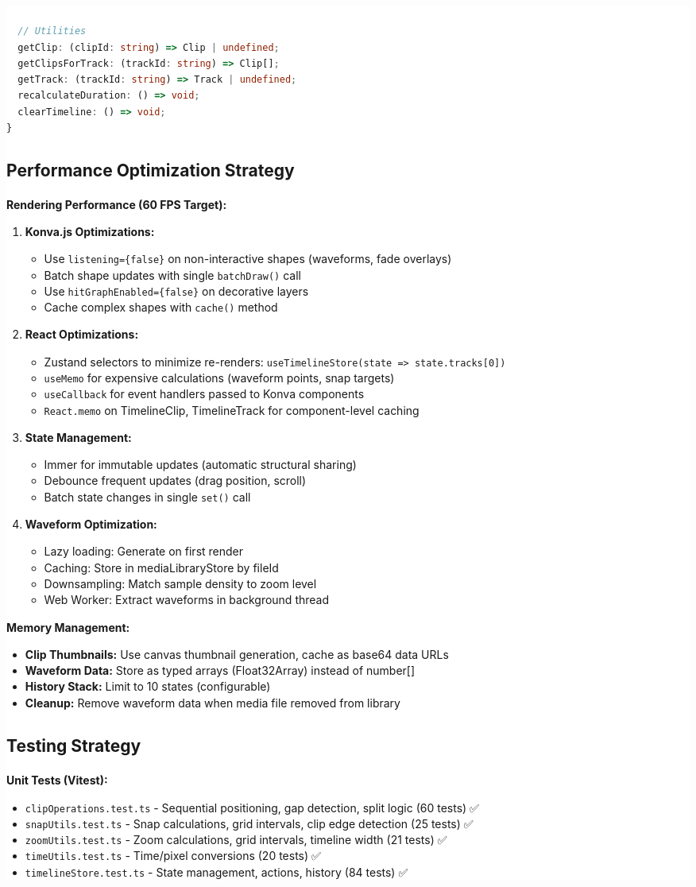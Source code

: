 ```typescript

  // Utilities
  getClip: (clipId: string) => Clip | undefined;
  getClipsForTrack: (trackId: string) => Clip[];
  getTrack: (trackId: string) => Track | undefined;
  recalculateDuration: () => void;
  clearTimeline: () => void;
}
```

## Performance Optimization Strategy

**Rendering Performance (60 FPS Target):**

1. **Konva.js Optimizations:**
   - Use `listening={false}` on non-interactive shapes (waveforms, fade overlays)
   - Batch shape updates with single `batchDraw()` call
   - Use `hitGraphEnabled={false}` on decorative layers
   - Cache complex shapes with `cache()` method

2. **React Optimizations:**
   - Zustand selectors to minimize re-renders: `useTimelineStore(state => state.tracks[0])`
   - `useMemo` for expensive calculations (waveform points, snap targets)
   - `useCallback` for event handlers passed to Konva components
   - `React.memo` on TimelineClip, TimelineTrack for component-level caching

3. **State Management:**
   - Immer for immutable updates (automatic structural sharing)
   - Debounce frequent updates (drag position, scroll)
   - Batch state changes in single `set()` call

4. **Waveform Optimization:**
   - Lazy loading: Generate on first render
   - Caching: Store in mediaLibraryStore by fileId
   - Downsampling: Match sample density to zoom level
   - Web Worker: Extract waveforms in background thread

**Memory Management:**

- **Clip Thumbnails:** Use canvas thumbnail generation, cache as base64 data URLs
- **Waveform Data:** Store as typed arrays (Float32Array) instead of number[]
- **History Stack:** Limit to 10 states (configurable)
- **Cleanup:** Remove waveform data when media file removed from library

## Testing Strategy

**Unit Tests (Vitest):**

- `clipOperations.test.ts` - Sequential positioning, gap detection, split logic (60 tests) ✅
- `snapUtils.test.ts` - Snap calculations, grid intervals, clip edge detection (25 tests) ✅
- `zoomUtils.test.ts` - Zoom calculations, grid intervals, timeline width (21 tests) ✅
- `timeUtils.test.ts` - Time/pixel conversions (20 tests) ✅
- `timelineStore.test.ts` - State management, actions, history (84 tests) ✅
